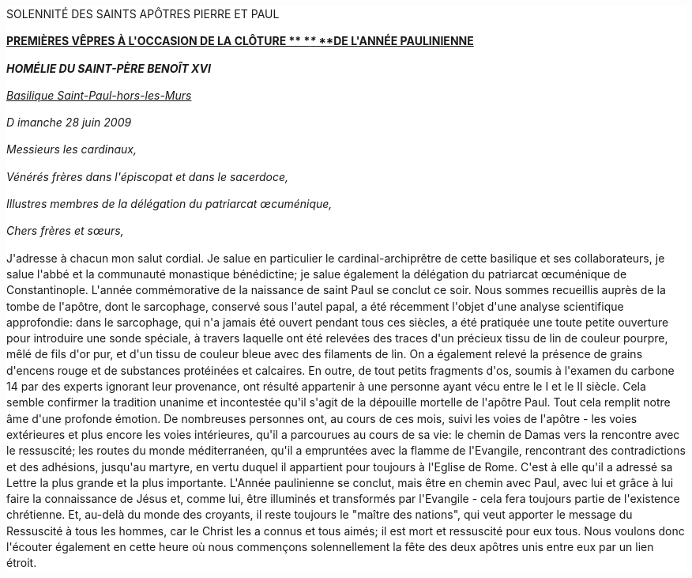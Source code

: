 SOLENNITÉ DES SAINTS APÔTRES PIERRE ET PAUL

**[PREMIÈRES VÊPRES À L'OCCASION DE LA CLÔTURE \**
**\**
**DE L'ANNÉE PAULINIENNE](http://www.vatican.va/news_services/liturgy/libretti/2009/20090628_primi-vespri.pdf)**

***HOMÉLIE DU SAINT-PÈRE BENOÎT XVI***

*[Basilique Saint-Paul-hors-les-Murs](http://www.vatican.va/various/basiliche/san_paolo/index_fr.html)*

*D* *imanche 28 juin 2009*

*Messieurs les cardinaux,*

*Vénérés frères dans l'épiscopat et dans le sacerdoce,*

*Illustres membres de la délégation du patriarcat œcuménique,*

*Chers frères et sœurs,*

J'adresse à chacun mon salut cordial. Je salue en particulier le cardinal-archiprêtre de cette basilique et ses collaborateurs, je salue l'abbé et la communauté monastique bénédictine; je salue également la délégation du patriarcat œcuménique de Constantinople. L'année commémorative de la naissance de saint Paul se conclut ce soir. Nous sommes recueillis auprès de la tombe de l'apôtre, dont le sarcophage, conservé sous l'autel papal, a été récemment l'objet d'une analyse scientifique approfondie: dans le sarcophage, qui n'a jamais été ouvert pendant tous ces siècles, a été pratiquée une toute petite ouverture pour introduire une sonde spéciale, à travers laquelle ont été relevées des traces d'un précieux tissu de lin de couleur pourpre, mêlé de fils d'or pur, et d'un tissu de couleur bleue avec des filaments de lin. On a également relevé la présence de grains d'encens rouge et de substances protéinées et calcaires. En outre, de tout petits fragments d'os, soumis à l'examen du carbone 14 par des experts ignorant leur provenance, ont résulté appartenir à une personne ayant vécu entre le I et le II siècle. Cela semble confirmer la tradition unanime et incontestée qu'il s'agit de la dépouille mortelle de l'apôtre Paul. Tout cela remplit notre âme d'une profonde émotion. De nombreuses personnes ont, au cours de ces mois, suivi les voies de l'apôtre - les voies extérieures et plus encore les voies intérieures, qu'il a parcourues au cours de sa vie: le chemin de Damas vers la rencontre avec le ressuscité; les routes du monde méditerranéen, qu'il a empruntées avec la flamme de l'Evangile, rencontrant des contradictions et des adhésions, jusqu'au martyre, en vertu duquel il appartient pour toujours à l'Eglise de Rome. C'est à elle qu'il a adressé sa Lettre la plus grande et la plus importante. L'Année paulinienne se conclut, mais être en chemin avec Paul, avec lui et grâce à lui faire la connaissance de Jésus et, comme lui, être illuminés et transformés par l'Evangile - cela fera toujours partie de l'existence chrétienne. Et, au-delà du monde des croyants, il reste toujours le "maître des nations", qui veut apporter le message du Ressuscité à tous les hommes, car le Christ les a connus et tous aimés; il est mort et ressuscité pour eux tous. Nous voulons donc l'écouter également en cette heure où nous commençons solennellement la fête des deux apôtres unis entre eux par un lien étroit.
